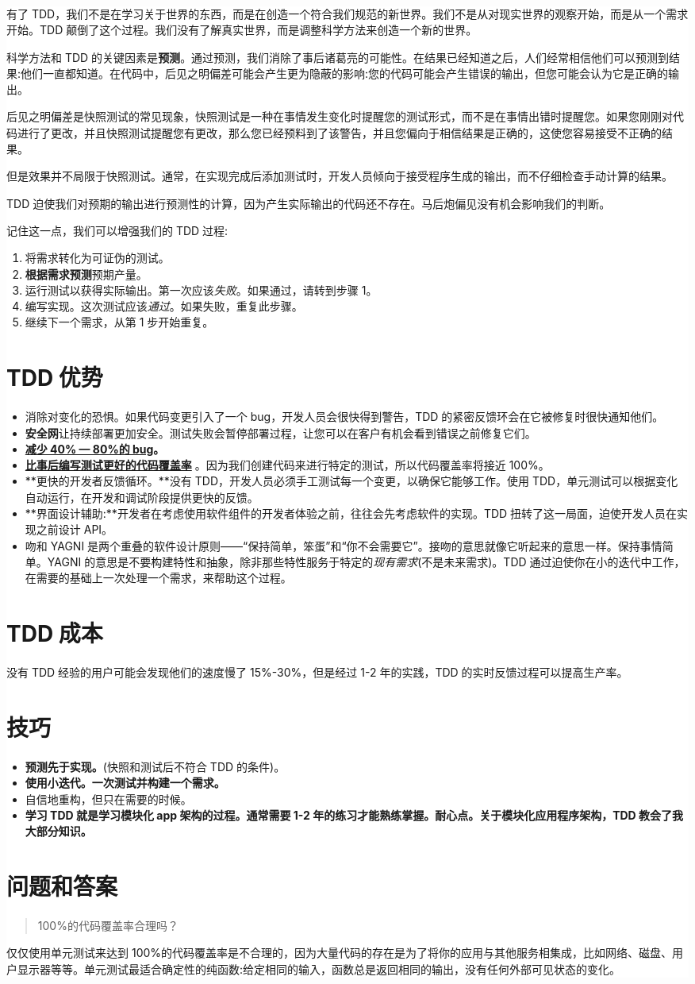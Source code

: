 有了 TDD，我们不是在学习关于世界的东西，而是在创造一个符合我们规范的新世界。我们不是从对现实世界的观察开始，而是从一个需求开始。TDD 颠倒了这个过程。我们没有了解真实世界，而是调整科学方法来创造一个新的世界。

科学方法和 TDD 的关键因素是**预测**。通过预测，我们消除了事后诸葛亮的可能性。在结果已经知道之后，人们经常相信他们可以预测到结果:他们一直都知道。在代码中，后见之明偏差可能会产生更为隐蔽的影响:您的代码可能会产生错误的输出，但您可能会认为它是正确的输出。

后见之明偏差是快照测试的常见现象，快照测试是一种在事情发生变化时提醒您的测试形式，而不是在事情出错时提醒您。如果您刚刚对代码进行了更改，并且快照测试提醒您有更改，那么您已经预料到了该警告，并且您偏向于相信结果是正确的，这使您容易接受不正确的结果。

但是效果并不局限于快照测试。通常，在实现完成后添加测试时，开发人员倾向于接受程序生成的输出，而不仔细检查手动计算的结果。

TDD 迫使我们对预期的输出进行预测性的计算，因为产生实际输出的代码还不存在。马后炮偏见没有机会影响我们的判断。

记住这一点，我们可以增强我们的 TDD 过程:

1.  将需求转化为可证伪的测试。
2.  **根据需求预测**预期产量。
3.  运行测试以获得实际输出。第一次应该*失败*。如果通过，请转到步骤 1。
4.  编写实现。这次测试应该*通过*。如果失败，重复此步骤。
5.  继续下一个需求，从第 1 步开始重复。

# TDD 优势

*   消除对变化的恐惧。如果代码变更引入了一个 bug，开发人员会很快得到警告，TDD 的紧密反馈环会在它被修复时很快通知他们。
*   **安全网**让持续部署更加安全。测试失败会暂停部署过程，让您可以在客户有机会看到错误之前修复它们。
*   [**减少 40% — 80%的 bug**](https://www.researchgate.net/publication/3249271_Guest_Editors'_Introduction_TDD--The_Art_of_Fearless_Programming)**。**
*   [**比事后编写测试更好的代码覆盖率**](https://ieeexplore.ieee.org/abstract/document/4343755) 。因为我们创建代码来进行特定的测试，所以代码覆盖率将接近 100%。
*   **更快的开发者反馈循环。**没有 TDD，开发人员必须手工测试每一个变更，以确保它能够工作。使用 TDD，单元测试可以根据变化自动运行，在开发和调试阶段提供更快的反馈。
*   **界面设计辅助:**开发者在考虑使用软件组件的开发者体验之前，往往会先考虑软件的实现。TDD 扭转了这一局面，迫使开发人员在实现之前设计 API。
*   吻和 YAGNI 是两个重叠的软件设计原则——“保持简单，笨蛋”和“你不会需要它”。接吻的意思就像它听起来的意思一样。保持事情简单。YAGNI 的意思是不要构建特性和抽象，除非那些特性服务于特定的*现有需求*(不是未来需求)。TDD 通过迫使你在小的迭代中工作，在需要的基础上一次处理一个需求，来帮助这个过程。

# TDD 成本

没有 TDD 经验的用户可能会发现他们的速度慢了 15%-30%，但是经过 1-2 年的实践，TDD 的实时反馈过程可以提高生产率。

# 技巧

*   **预测先于实现。**(快照和测试后不符合 TDD 的条件)。
*   **使用小迭代。一次测试并构建一个需求。**
*   自信地重构，但只在需要的时候。
*   **学习 TDD 就是学习模块化 app 架构的过程。通常需要 1-2 年的练习才能熟练掌握。耐心点。关于模块化应用程序架构，TDD 教会了我大部分知识。**

# 问题和答案

> 100%的代码覆盖率合理吗？

仅仅使用单元测试来达到 100%的代码覆盖率是不合理的，因为大量代码的存在是为了将你的应用与其他服务相集成，比如网络、磁盘、用户显示器等等。单元测试最适合确定性的纯函数:给定相同的输入，函数总是返回相同的输出，没有任何外部可见状态的变化。
